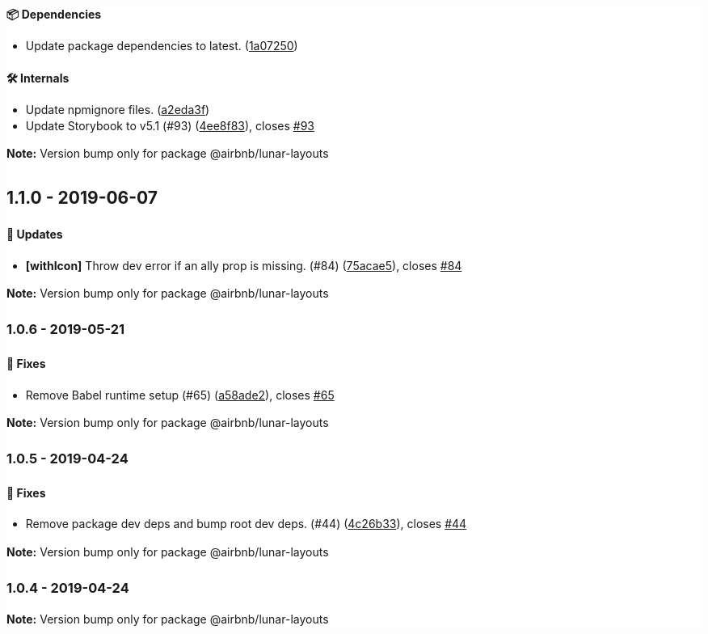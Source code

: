 #### 📦 Dependencies

- Update package dependencies to latest. ([1a07250](https://github.com/airbnb/lunar/tree/master/packages/layouts/commit/1a07250))

#### 🛠 Internals

- Update npmignore files. ([a2eda3f](https://github.com/airbnb/lunar/tree/master/packages/layouts/commit/a2eda3f))
- Update Storybook to v5.1 (#93) ([4ee8f83](https://github.com/airbnb/lunar/tree/master/packages/layouts/commit/4ee8f83)), closes [#93](https://github.com/airbnb/lunar/tree/master/packages/layouts/issues/93)

**Note:** Version bump only for package @airbnb/lunar-layouts





## 1.1.0 - 2019-06-07

#### 🚀 Updates

- **[withIcon]** Throw dev error if an ally prop is missing. (#84) ([75acae5](https://github.com/airbnb/lunar/commit/75acae5)), closes [#84](https://github.com/airbnb/lunar/issues/84)

**Note:** Version bump only for package @airbnb/lunar-layouts





### 1.0.6 - 2019-05-21

#### 🐞 Fixes

- Remove Babel runtime setup (#65) ([a58ade2](https://github.com/airbnb/lunar/commit/a58ade2)), closes [#65](https://github.com/airbnb/lunar/issues/65)

**Note:** Version bump only for package @airbnb/lunar-layouts





### 1.0.5 - 2019-04-24

#### 🐞 Fixes

- Remove package dev deps and bump root dev deps. (#44) ([4c26b33](https://github.com/airbnb/lunar/commit/4c26b33)), closes [#44](https://github.com/airbnb/lunar/issues/44)

**Note:** Version bump only for package @airbnb/lunar-layouts





### 1.0.4 - 2019-04-24

**Note:** Version bump only for package @airbnb/lunar-layouts
